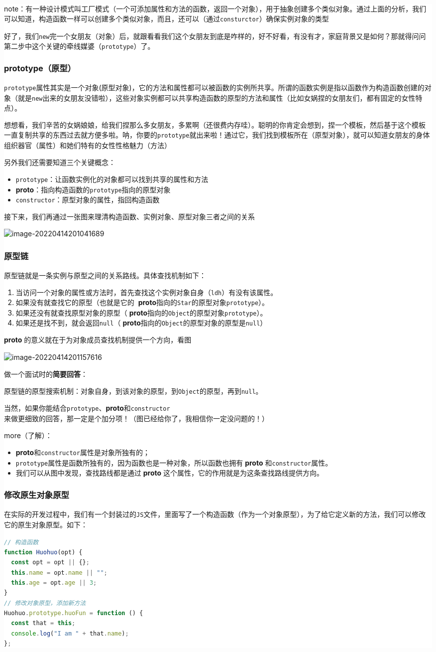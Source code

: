 note：有一种设计模式叫工厂模式（一个可添加属性和方法的函数，返回一个对象），用于抽象创建多个类似对象。通过上面的分析，我们可以知道，构造函数一样可以创建多个类似对象，而且，还可以（通过`consturctor`）确保实例对象的类型

好了，我们`new`完一个女朋友（对象）后，就跟看看我们这个女朋友到底是咋样的，好不好看，有没有才，家庭背景又是如何？那就得问问第二步中这个关键的牵线媒婆（`prototype`）了。

### prototype（原型）

`prototype`属性其实是一个对象(原型对象)，它的方法和属性都可以被函数的实例所共享。所谓的函数实例是指以函数作为构造函数创建的对象（就是`new`出来的女朋友没错啦），这些对象实例都可以共享构造函数的原型的方法和属性（比如女娲捏的女朋友们，都有固定的女性特点）。

想想看，我们辛苦的女娲娘娘，给我们捏那么多女朋友，多累啊（还很费内存哇）。聪明的你肯定会想到，捏一个模板，然后基于这个模板一直复制共享的东西过去就方便多啦。呐，你要的`prototype`就出来啦！通过它，我们找到模板所在（原型对象），就可以知道女朋友的身体组织器官（属性）和她们特有的女性性格魅力（方法）

另外我们还需要知道三个关键概念：

- `prototype`：让函数实例化的对象都可以找到共享的属性和方法
- **proto**：指向构造函数的`prototype`指向的原型对象
- `constructor`：原型对象的属性，指回构造函数

接下来，我们再通过一张图来理清构造函数、实例对象、原型对象三者之间的关系

![image-20220414201041689](https://pictures-1312013355.cos.ap-guangzhou.myqcloud.com/pictures/202204142010750.png)

### 原型链

原型链就是一条实例与原型之间的关系路线。具体查找机制如下：

1. 当访问一个对象的属性或方法时，首先查找这个实例对象自身（`ldh`）有没有该属性。
2. 如果没有就查找它的原型（也就是它的  **proto**指向的`Star`的原型对象`prototype`）。
3. 如果还没有就查找原型对象的原型（ **proto**指向的`Object`的原型对象`prototype`）。
4. 如果还是找不到，就会返回`null`（ **proto**指向的`Object`的原型对象的原型是`null`）

**proto** 的意义就在于为对象成员查找机制提供一个方向，看图

![image-20220414201157616](https://pictures-1312013355.cos.ap-guangzhou.myqcloud.com/pictures/202204142011671.png)

做一个面试时的**简要回答**：

原型链的原型搜索机制：对象自身，到该对象的原型，到`Object`的原型，再到`null`。

当然，如果你能结合`prototype`、**proto**和`constructor`来做更细致的回答，那一定是个加分项！（图已经给你了，我相信你一定没问题的！）

more（了解）：

- **proto**和`constructor`属性是对象所独有的；
- `prototype`属性是函数所独有的，因为函数也是一种对象，所以函数也拥有 **proto** 和`constructor`属性。
- 我们可以从图中发现，查找路线都是通过 **proto** 这个属性，它的作用就是为这条查找路线提供方向。

### 修改原生对象原型

在实际的开发过程中，我们有一个封装过的`JS`文件，里面写了一个构造函数（作为一个对象原型），为了给它定义新的方法，我们可以修改它的原生对象原型。如下：

```javascript
// 构造函数
function Huohuo(opt) {
  const opt = opt || {};
  this.name = opt.name || "";
  this.age = opt.age || 3;
}
// 修改对象原型，添加新方法
Huohuo.prototype.huoFun = function () {
  const that = this;
  console.log("I am " + that.name);
};
```
